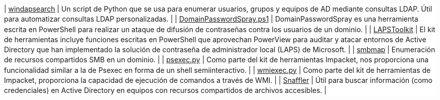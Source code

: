| [windapsearch](https://github.com/ropnop/windapsearch)                                                                                        | Un script de Python que se usa para enumerar usuarios, grupos y equipos de AD mediante consultas LDAP. Útil para automatizar consultas LDAP personalizadas.                                                                                                                                                                                                                                                                                                                                                                                                                                                                                                                                                                 |
| [DomainPasswordSpray.ps1](https://github.com/dafthack/DomainPasswordSpray)                                                                    | DomainPasswordSpray es una herramienta escrita en PowerShell para realizar un ataque de difusión de contraseñas contra los usuarios de un dominio.                                                                                                                                                                                                                                                                                                                                                                                                                                                                                                                                                                          |
| [LAPSToolkit](https://github.com/leoloobeek/LAPSToolkit)                                                                                      | El kit de herramientas incluye funciones escritas en PowerShell que aprovechan PowerView para auditar y atacar entornos de Active Directory que han implementado la solución de contraseña de administrador local (LAPS) de Microsoft.                                                                                                                                                                                                                                                                                                                                                                                                                                                                                      |
| [smbmap](https://github.com/ShawnDEvans/smbmap)                                                                                               | Enumeración de recursos compartidos SMB en un dominio.                                                                                                                                                                                                                                                                                                                                                                                                                                                                                                                                                                                                                                                                      |
| [psexec.py](https://github.com/SecureAuthCorp/impacket/blob/master/examples/psexec.py)                                                        | Como parte del kit de herramientas Impacket, nos proporciona una funcionalidad similar a la de Psexec en forma de un shell semiinteractivo.                                                                                                                                                                                                                                                                                                                                                                                                                                                                                                                                                                                 |
| [wmiexec.py](https://github.com/SecureAuthCorp/impacket/blob/master/examples/wmiexec.py)                                                      | Como parte del kit de herramientas de Impacket, proporciona la capacidad de ejecución de comandos a través de WMI.                                                                                                                                                                                                                                                                                                                                                                                                                                                                                                                                                                                                          |
| [Snaffler](https://github.com/SnaffCon/Snaffler)                                                                                              | Útil para buscar información (como credenciales) en Active Directory en equipos con recursos compartidos de archivos accesibles.                                                                                                                                                                                                                                                                                                                                                                                                                                                                                                                                                                                            |